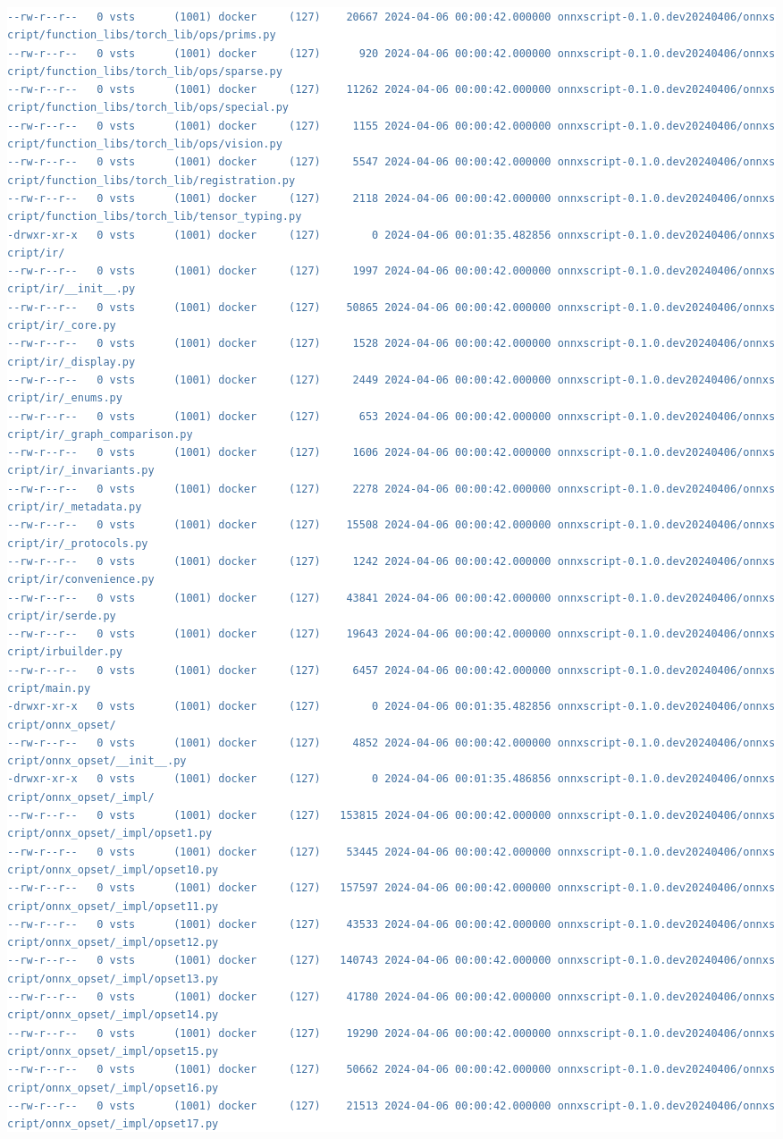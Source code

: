 ```diff
--rw-r--r--   0 vsts      (1001) docker     (127)    20667 2024-04-06 00:00:42.000000 onnxscript-0.1.0.dev20240406/onnxscript/function_libs/torch_lib/ops/prims.py
--rw-r--r--   0 vsts      (1001) docker     (127)      920 2024-04-06 00:00:42.000000 onnxscript-0.1.0.dev20240406/onnxscript/function_libs/torch_lib/ops/sparse.py
--rw-r--r--   0 vsts      (1001) docker     (127)    11262 2024-04-06 00:00:42.000000 onnxscript-0.1.0.dev20240406/onnxscript/function_libs/torch_lib/ops/special.py
--rw-r--r--   0 vsts      (1001) docker     (127)     1155 2024-04-06 00:00:42.000000 onnxscript-0.1.0.dev20240406/onnxscript/function_libs/torch_lib/ops/vision.py
--rw-r--r--   0 vsts      (1001) docker     (127)     5547 2024-04-06 00:00:42.000000 onnxscript-0.1.0.dev20240406/onnxscript/function_libs/torch_lib/registration.py
--rw-r--r--   0 vsts      (1001) docker     (127)     2118 2024-04-06 00:00:42.000000 onnxscript-0.1.0.dev20240406/onnxscript/function_libs/torch_lib/tensor_typing.py
-drwxr-xr-x   0 vsts      (1001) docker     (127)        0 2024-04-06 00:01:35.482856 onnxscript-0.1.0.dev20240406/onnxscript/ir/
--rw-r--r--   0 vsts      (1001) docker     (127)     1997 2024-04-06 00:00:42.000000 onnxscript-0.1.0.dev20240406/onnxscript/ir/__init__.py
--rw-r--r--   0 vsts      (1001) docker     (127)    50865 2024-04-06 00:00:42.000000 onnxscript-0.1.0.dev20240406/onnxscript/ir/_core.py
--rw-r--r--   0 vsts      (1001) docker     (127)     1528 2024-04-06 00:00:42.000000 onnxscript-0.1.0.dev20240406/onnxscript/ir/_display.py
--rw-r--r--   0 vsts      (1001) docker     (127)     2449 2024-04-06 00:00:42.000000 onnxscript-0.1.0.dev20240406/onnxscript/ir/_enums.py
--rw-r--r--   0 vsts      (1001) docker     (127)      653 2024-04-06 00:00:42.000000 onnxscript-0.1.0.dev20240406/onnxscript/ir/_graph_comparison.py
--rw-r--r--   0 vsts      (1001) docker     (127)     1606 2024-04-06 00:00:42.000000 onnxscript-0.1.0.dev20240406/onnxscript/ir/_invariants.py
--rw-r--r--   0 vsts      (1001) docker     (127)     2278 2024-04-06 00:00:42.000000 onnxscript-0.1.0.dev20240406/onnxscript/ir/_metadata.py
--rw-r--r--   0 vsts      (1001) docker     (127)    15508 2024-04-06 00:00:42.000000 onnxscript-0.1.0.dev20240406/onnxscript/ir/_protocols.py
--rw-r--r--   0 vsts      (1001) docker     (127)     1242 2024-04-06 00:00:42.000000 onnxscript-0.1.0.dev20240406/onnxscript/ir/convenience.py
--rw-r--r--   0 vsts      (1001) docker     (127)    43841 2024-04-06 00:00:42.000000 onnxscript-0.1.0.dev20240406/onnxscript/ir/serde.py
--rw-r--r--   0 vsts      (1001) docker     (127)    19643 2024-04-06 00:00:42.000000 onnxscript-0.1.0.dev20240406/onnxscript/irbuilder.py
--rw-r--r--   0 vsts      (1001) docker     (127)     6457 2024-04-06 00:00:42.000000 onnxscript-0.1.0.dev20240406/onnxscript/main.py
-drwxr-xr-x   0 vsts      (1001) docker     (127)        0 2024-04-06 00:01:35.482856 onnxscript-0.1.0.dev20240406/onnxscript/onnx_opset/
--rw-r--r--   0 vsts      (1001) docker     (127)     4852 2024-04-06 00:00:42.000000 onnxscript-0.1.0.dev20240406/onnxscript/onnx_opset/__init__.py
-drwxr-xr-x   0 vsts      (1001) docker     (127)        0 2024-04-06 00:01:35.486856 onnxscript-0.1.0.dev20240406/onnxscript/onnx_opset/_impl/
--rw-r--r--   0 vsts      (1001) docker     (127)   153815 2024-04-06 00:00:42.000000 onnxscript-0.1.0.dev20240406/onnxscript/onnx_opset/_impl/opset1.py
--rw-r--r--   0 vsts      (1001) docker     (127)    53445 2024-04-06 00:00:42.000000 onnxscript-0.1.0.dev20240406/onnxscript/onnx_opset/_impl/opset10.py
--rw-r--r--   0 vsts      (1001) docker     (127)   157597 2024-04-06 00:00:42.000000 onnxscript-0.1.0.dev20240406/onnxscript/onnx_opset/_impl/opset11.py
--rw-r--r--   0 vsts      (1001) docker     (127)    43533 2024-04-06 00:00:42.000000 onnxscript-0.1.0.dev20240406/onnxscript/onnx_opset/_impl/opset12.py
--rw-r--r--   0 vsts      (1001) docker     (127)   140743 2024-04-06 00:00:42.000000 onnxscript-0.1.0.dev20240406/onnxscript/onnx_opset/_impl/opset13.py
--rw-r--r--   0 vsts      (1001) docker     (127)    41780 2024-04-06 00:00:42.000000 onnxscript-0.1.0.dev20240406/onnxscript/onnx_opset/_impl/opset14.py
--rw-r--r--   0 vsts      (1001) docker     (127)    19290 2024-04-06 00:00:42.000000 onnxscript-0.1.0.dev20240406/onnxscript/onnx_opset/_impl/opset15.py
--rw-r--r--   0 vsts      (1001) docker     (127)    50662 2024-04-06 00:00:42.000000 onnxscript-0.1.0.dev20240406/onnxscript/onnx_opset/_impl/opset16.py
--rw-r--r--   0 vsts      (1001) docker     (127)    21513 2024-04-06 00:00:42.000000 onnxscript-0.1.0.dev20240406/onnxscript/onnx_opset/_impl/opset17.py
```